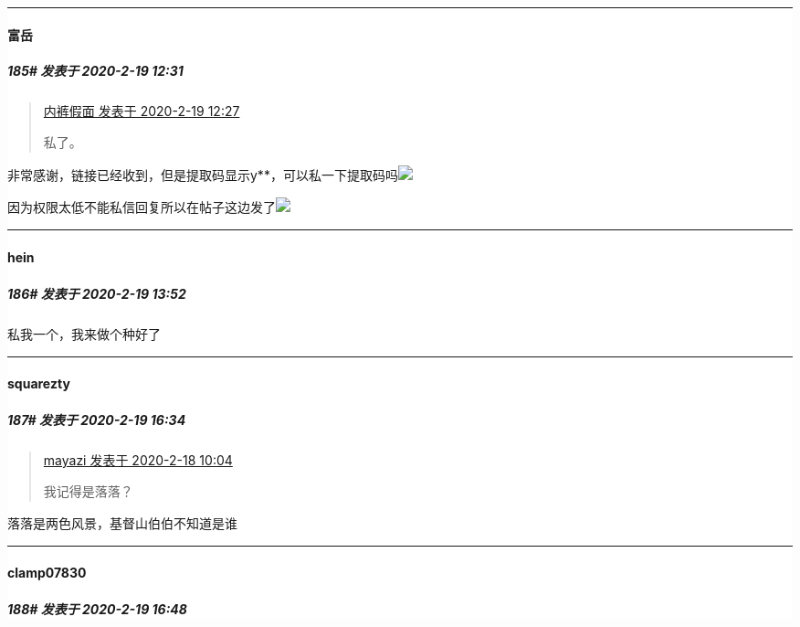 





-----

####  富岳  
##### 185#       发表于 2020-2-19 12:31



<blockquote><a href="httphttps://bbs.saraba1st.com/2b/forum.php?mod=redirect&amp;goto=findpost&amp;pid=46459792&amp;ptid=1913385" target="_blank">内裤假面 发表于 2020-2-19 12:27</a>

私了。</blockquote>
非常感谢，链接已经收到，但是提取码显示y**，可以私一下提取码吗<img src="https://static.saraba1st.com/image/smiley/face2017/057.png" referrerpolicy="no-referrer">

因为权限太低不能私信回复所以在帖子这边发了<img src="https://static.saraba1st.com/image/smiley/face2017/139.png" referrerpolicy="no-referrer">







-----

####  hein  
##### 186#       发表于 2020-2-19 13:52




私我一个，我来做个种好了







-----

####  squarezty  
##### 187#       发表于 2020-2-19 16:34



<blockquote><a href="httphttps://bbs.saraba1st.com/2b/forum.php?mod=redirect&amp;goto=findpost&amp;pid=46448510&amp;ptid=1913385" target="_blank">mayazi 发表于 2020-2-18 10:04</a>

我记得是落落？</blockquote>
落落是两色风景，基督山伯伯不知道是谁







-----

####  clamp07830  
##### 188#       发表于 2020-2-19 16:48
